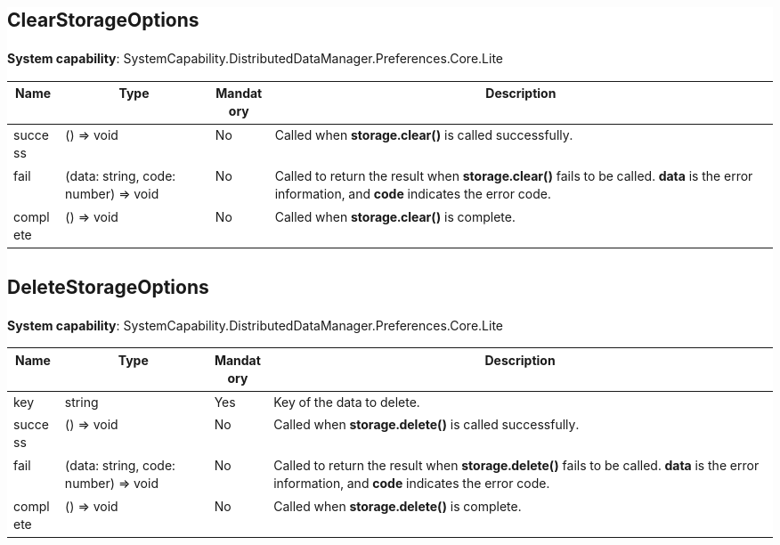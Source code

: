 
## ClearStorageOptions

**System capability**: SystemCapability.DistributedDataManager.Preferences.Core.Lite

| Name    | Type            | Mandatory| Description                        |
| -------- | --------------------- | ---- | -------------------- |
| success  | () => void                           | No  | Called when **storage.clear()** is called successfully.                |
| fail     | (data: string, code: number) => void | No  | Called to return the result when **storage.clear()** fails to be called. **data** is the error information, and **code** indicates the error code. |
| complete | () => void                           | No  | Called when **storage.clear()** is complete.                              |


## DeleteStorageOptions

**System capability**: SystemCapability.DistributedDataManager.Preferences.Core.Lite

| Name    | Type                | Mandatory| Description                 |
| -------- | -------------------- | ---- | ------------------ |
| key      | string                               | Yes  | Key of the data to delete.                                            |
| success  | () => void                           | No  | Called when **storage.delete()** is called successfully.               |
| fail     | (data: string, code: number) => void | No  | Called to return the result when **storage.delete()** fails to be called. **data** is the error information, and **code** indicates the error code. |
| complete | () => void                           | No  | Called when **storage.delete()** is complete.                              |
